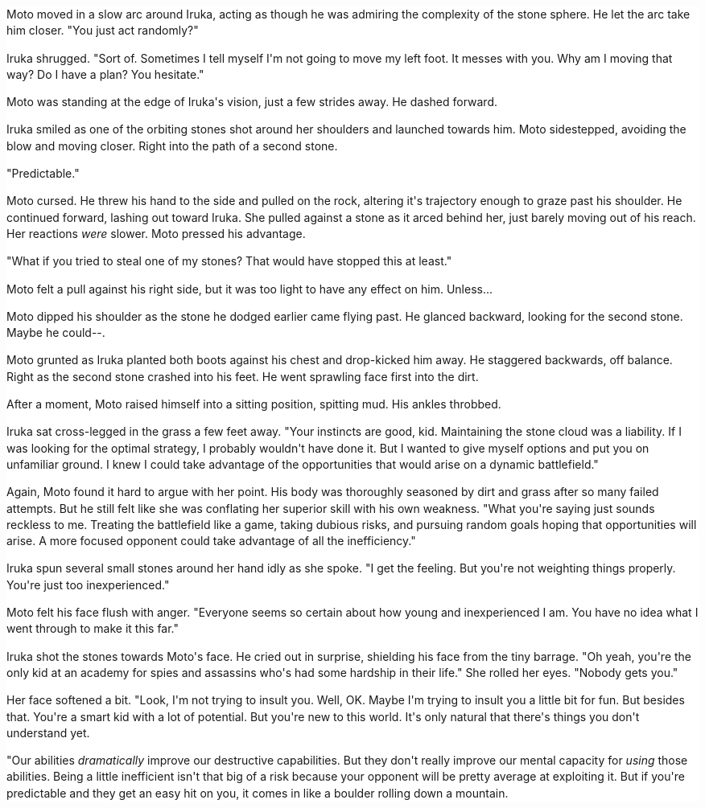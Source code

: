 Moto moved in a slow arc around Iruka, acting as though he was admiring the complexity of the stone sphere. He let the arc take him closer. "You just act randomly?"

Iruka shrugged. "Sort of. Sometimes I tell myself I'm not going to move my left foot. It messes with you. Why am I moving that way? Do I have a plan? You hesitate."

Moto was standing at the edge of Iruka's vision, just a few strides away. He dashed forward.

Iruka smiled as one of the orbiting stones shot around her shoulders and launched towards him. Moto sidestepped, avoiding the blow and moving closer. Right into the path of a second stone.

"Predictable."

Moto cursed. He threw his hand to the side and pulled on the rock, altering it's trajectory enough to graze past his shoulder. He continued forward, lashing out toward Iruka. She pulled against a stone as it arced behind her, just barely moving out of his reach. Her reactions _were_ slower. Moto pressed his advantage.

"What if you tried to steal one of my stones? That would have stopped this at least."

Moto felt a pull against his right side, but it was too light to have any effect on him. Unless...

Moto dipped his shoulder as the stone he dodged earlier came flying past. He glanced backward, looking for the second stone. Maybe he could--.

Moto grunted as Iruka planted both boots against his chest and drop-kicked him away. He staggered backwards, off balance. Right as the second stone crashed into his feet. He went sprawling face first into the dirt.

After a moment, Moto raised himself into a sitting position, spitting mud. His ankles throbbed.

Iruka sat cross-legged in the grass a few feet away. "Your instincts are good, kid. Maintaining the stone cloud was a liability. If I was looking for the optimal strategy, I probably wouldn't have done it. But I wanted to give myself options and put you on unfamiliar ground. I knew I could take advantage of the opportunities that would arise on a dynamic battlefield."

Again, Moto found it hard to argue with her point. His body was thoroughly seasoned by dirt and grass after so many failed attempts. But he still felt like she was conflating her superior skill with his own weakness. "What you're saying just sounds reckless to me. Treating the battlefield like a game, taking dubious risks, and pursuing random goals hoping that opportunities will arise. A more focused opponent could take advantage of all the inefficiency."

Iruka spun several small stones around her hand idly as she spoke. "I get the feeling. But you're not weighting things properly. You're just too inexperienced."

Moto felt his face flush with anger. "Everyone seems so certain about how young and inexperienced I am. You have no idea what I went through to make it this far."

Iruka shot the stones towards Moto's face. He cried out in surprise, shielding his face from the tiny barrage. "Oh yeah, you're the only kid at an academy for spies and assassins who's had some hardship in their life." She rolled her eyes. "Nobody gets you."

Her face softened a bit. "Look, I'm not trying to insult you. Well, OK. Maybe I'm trying to insult you a little bit for fun. But besides that. You're a smart kid with a lot of potential. But you're new to this world. It's only natural that there's things you don't understand yet.

"Our abilities _dramatically_ improve our destructive capabilities. But they don't really improve our mental capacity for _using_ those abilities. Being a little inefficient isn't that big of a risk because your opponent will be pretty average at exploiting it. But if you're predictable and they get an easy hit on you, it comes in like a boulder rolling down a mountain.
